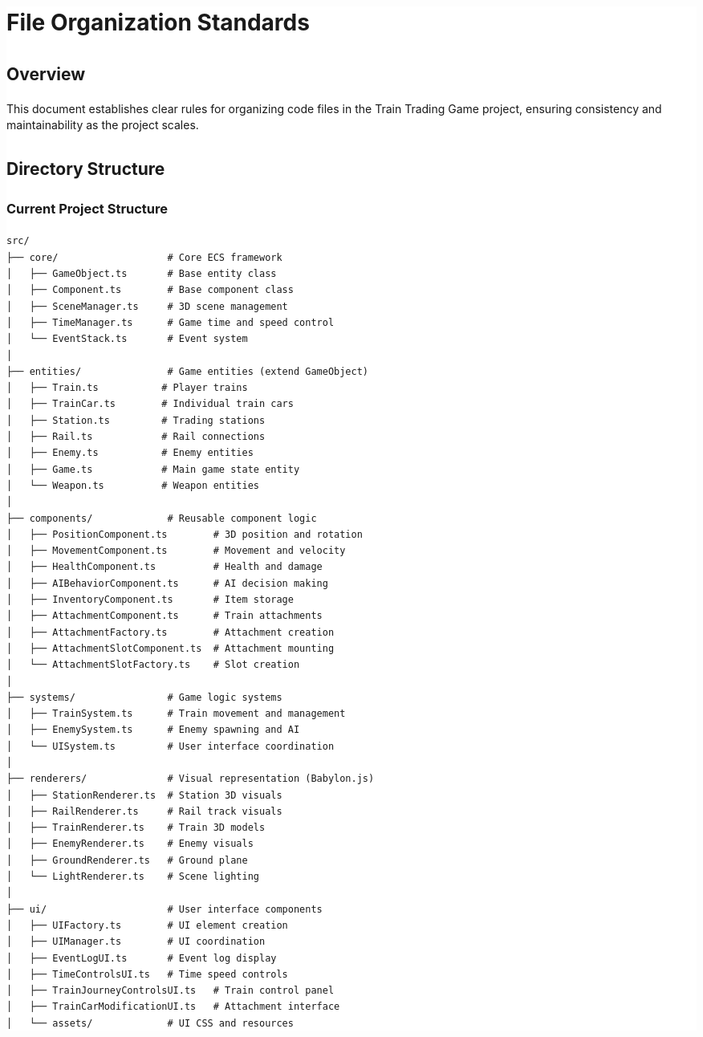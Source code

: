 # File Organization Standards

## Overview

This document establishes clear rules for organizing code files in the Train Trading Game project, ensuring consistency and maintainability as the project scales.

## Directory Structure

### Current Project Structure

```
src/
├── core/                   # Core ECS framework
│   ├── GameObject.ts       # Base entity class
│   ├── Component.ts        # Base component class
│   ├── SceneManager.ts     # 3D scene management
│   ├── TimeManager.ts      # Game time and speed control
│   └── EventStack.ts       # Event system
│
├── entities/               # Game entities (extend GameObject)
│   ├── Train.ts           # Player trains
│   ├── TrainCar.ts        # Individual train cars
│   ├── Station.ts         # Trading stations
│   ├── Rail.ts            # Rail connections
│   ├── Enemy.ts           # Enemy entities
│   ├── Game.ts            # Main game state entity
│   └── Weapon.ts          # Weapon entities
│
├── components/             # Reusable component logic
│   ├── PositionComponent.ts        # 3D position and rotation
│   ├── MovementComponent.ts        # Movement and velocity
│   ├── HealthComponent.ts          # Health and damage
│   ├── AIBehaviorComponent.ts      # AI decision making
│   ├── InventoryComponent.ts       # Item storage
│   ├── AttachmentComponent.ts      # Train attachments
│   ├── AttachmentFactory.ts        # Attachment creation
│   ├── AttachmentSlotComponent.ts  # Attachment mounting
│   └── AttachmentSlotFactory.ts    # Slot creation
│
├── systems/                # Game logic systems
│   ├── TrainSystem.ts      # Train movement and management
│   ├── EnemySystem.ts      # Enemy spawning and AI
│   └── UISystem.ts         # User interface coordination
│
├── renderers/              # Visual representation (Babylon.js)
│   ├── StationRenderer.ts  # Station 3D visuals
│   ├── RailRenderer.ts     # Rail track visuals
│   ├── TrainRenderer.ts    # Train 3D models
│   ├── EnemyRenderer.ts    # Enemy visuals
│   ├── GroundRenderer.ts   # Ground plane
│   └── LightRenderer.ts    # Scene lighting
│
├── ui/                     # User interface components
│   ├── UIFactory.ts        # UI element creation
│   ├── UIManager.ts        # UI coordination
│   ├── EventLogUI.ts       # Event log display
│   ├── TimeControlsUI.ts   # Time speed controls
│   ├── TrainJourneyControlsUI.ts   # Train control panel
│   ├── TrainCarModificationUI.ts   # Attachment interface
│   └── assets/             # UI CSS and resources
```